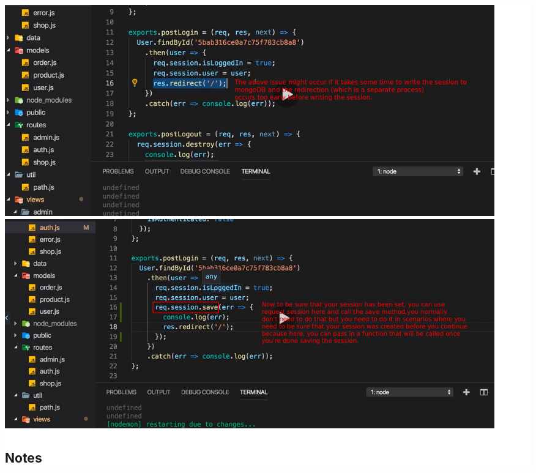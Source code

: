 <img src="./assets/S14/138.png" alt="packages" width="800"/>
<img src="./assets/S14/139.png" alt="packages" width="800"/>

## Notes